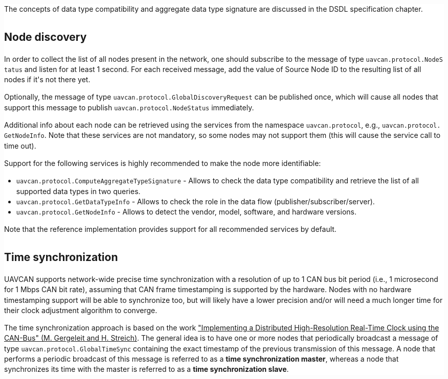 The concepts of data type compatibility and aggregate data type signature are discussed in the DSDL specification
chapter.

## Node discovery

In order to collect the list of all nodes present in the network, one should subscribe to the message of type
`uavcan.protocol.NodeStatus` and listen for at least 1 second.
For each received message, add the value of Source Node ID to the resulting list of all nodes if it's not there yet.

Optionally, the message of type `uavcan.protocol.GlobalDiscoveryRequest` can be published once,
which will cause all nodes that support this message to publish `uavcan.protocol.NodeStatus` immediately.

Additional info about each node can be retrieved using the services from the namespace `uavcan.protocol`, e.g.,
`uavcan.protocol.GetNodeInfo`.
Note that these services are not mandatory, so some nodes may not support them
(this will cause the service call to time out).

Support for the following services is highly recommended to make the node more identifiable:

* `uavcan.protocol.ComputeAggregateTypeSignature` - Allows to check the data type compatibility and retrieve
the list of all supported data types in two queries.
* `uavcan.protocol.GetDataTypeInfo` - Allows to check the role in the data flow (publisher/subscriber/server).
* `uavcan.protocol.GetNodeInfo` - Allows to detect the vendor, model, software, and hardware versions.

Note that the reference implementation provides support for all recommended services by default.

## Time synchronization

UAVCAN supports network-wide precise time synchronization with a resolution of up to 1 CAN bus bit period
(i.e., 1 microsecond for 1 Mbps CAN bit rate), assuming that CAN frame timestamping is supported by the hardware.
Nodes with no hardware timestamping support will be able to synchronize too, but will likely have a lower precision
and/or will need a much longer time for their clock adjustment algorithm to converge.

The time synchronization approach is based on the work
["Implementing a Distributed High-Resolution Real-Time Clock using the CAN-Bus" (M. Gergeleit and H. Streich)](http://www.researchgate.net/publication/243777795_Implementing_a_distributed_high-resolution_real-time_clock_using_the_CAN-bus).
The general idea is to have one or more nodes that periodically broadcast a message of type
`uavcan.protocol.GlobalTimeSync` containing the exact timestamp of the previous transmission of this message.
A node that performs a periodic broadcast of this message is referred to as a **time synchronization master**,
whereas a node that synchronizes its time with the master is referred to as a **time synchronization slave**.
